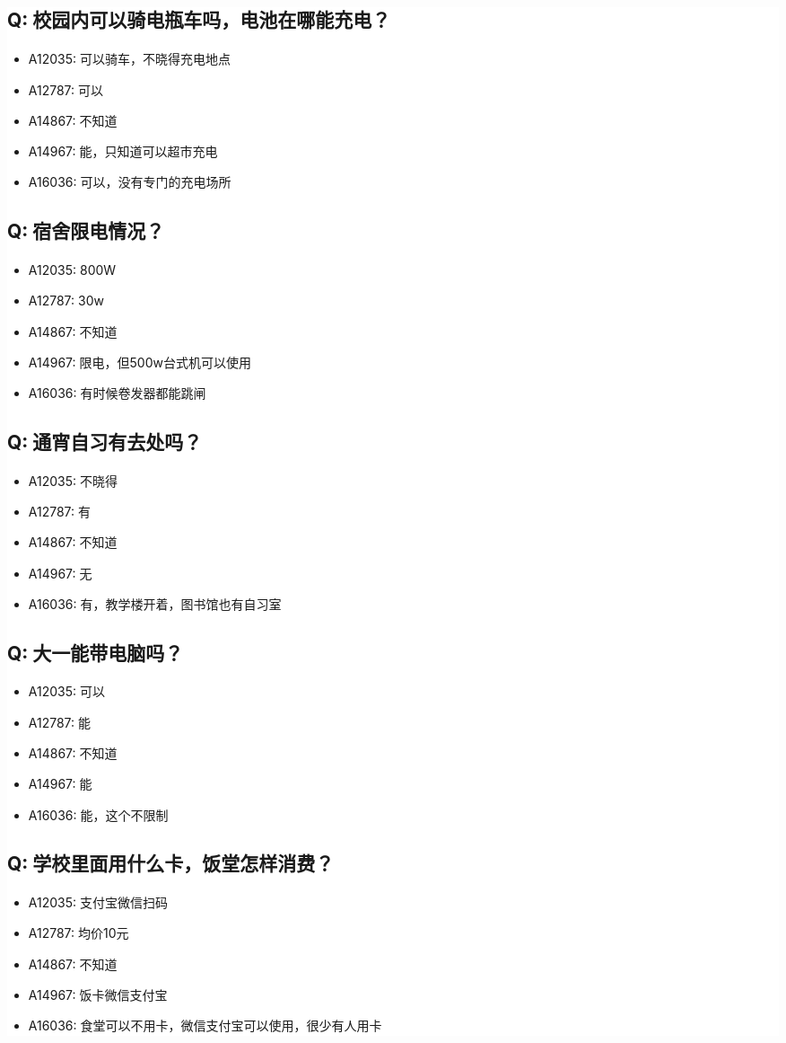 ## Q: 校园内可以骑电瓶车吗，电池在哪能充电？

- A12035: 可以骑车，不晓得充电地点

- A12787: 可以

- A14867: 不知道

- A14967: 能，只知道可以超市充电

- A16036: 可以，没有专门的充电场所

## Q: 宿舍限电情况？

- A12035: 800W

- A12787: 30w

- A14867: 不知道

- A14967: 限电，但500w台式机可以使用

- A16036: 有时候卷发器都能跳闸

## Q: 通宵自习有去处吗？

- A12035: 不晓得

- A12787: 有

- A14867: 不知道

- A14967: 无

- A16036: 有，教学楼开着，图书馆也有自习室

## Q: 大一能带电脑吗？

- A12035: 可以

- A12787: 能

- A14867: 不知道

- A14967: 能

- A16036: 能，这个不限制

## Q: 学校里面用什么卡，饭堂怎样消费？

- A12035: 支付宝微信扫码

- A12787: 均价10元

- A14867: 不知道

- A14967: 饭卡微信支付宝

- A16036: 食堂可以不用卡，微信支付宝可以使用，很少有人用卡
